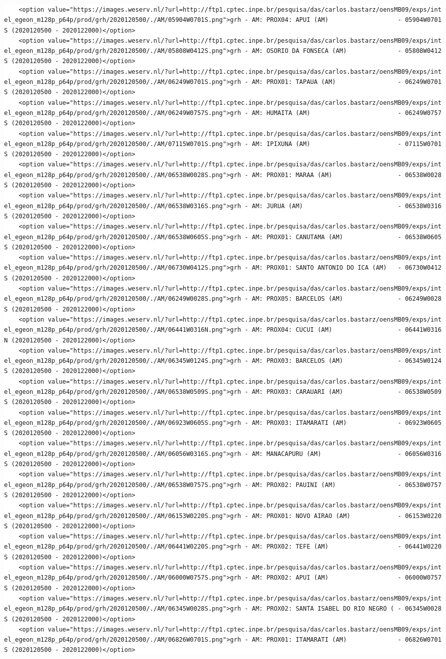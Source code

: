         <option value="https://images.weserv.nl/?url=http://ftp1.cptec.inpe.br/pesquisa/das/carlos.bastarz/oensMB09/exps/intel_egeon_m128p_p64p/prod/grh/2020120500/./AM/05904W0701S.png">grh - AM: PROX04: APUI (AM)                   - 05904W0701S (2020120500 - 2020122000)</option>
        <option value="https://images.weserv.nl/?url=http://ftp1.cptec.inpe.br/pesquisa/das/carlos.bastarz/oensMB09/exps/intel_egeon_m128p_p64p/prod/grh/2020120500/./AM/05808W0412S.png">grh - AM: OSORIO DA FONSECA (AM)              - 05808W0412S (2020120500 - 2020122000)</option>
        <option value="https://images.weserv.nl/?url=http://ftp1.cptec.inpe.br/pesquisa/das/carlos.bastarz/oensMB09/exps/intel_egeon_m128p_p64p/prod/grh/2020120500/./AM/06249W0701S.png">grh - AM: PROX01: TAPAUA (AM)                 - 06249W0701S (2020120500 - 2020122000)</option>
        <option value="https://images.weserv.nl/?url=http://ftp1.cptec.inpe.br/pesquisa/das/carlos.bastarz/oensMB09/exps/intel_egeon_m128p_p64p/prod/grh/2020120500/./AM/06249W0757S.png">grh - AM: HUMAITA (AM)                        - 06249W0757S (2020120500 - 2020122000)</option>
        <option value="https://images.weserv.nl/?url=http://ftp1.cptec.inpe.br/pesquisa/das/carlos.bastarz/oensMB09/exps/intel_egeon_m128p_p64p/prod/grh/2020120500/./AM/07115W0701S.png">grh - AM: IPIXUNA (AM)                        - 07115W0701S (2020120500 - 2020122000)</option>
        <option value="https://images.weserv.nl/?url=http://ftp1.cptec.inpe.br/pesquisa/das/carlos.bastarz/oensMB09/exps/intel_egeon_m128p_p64p/prod/grh/2020120500/./AM/06538W0028S.png">grh - AM: PROX01: MARAA (AM)                  - 06538W0028S (2020120500 - 2020122000)</option>
        <option value="https://images.weserv.nl/?url=http://ftp1.cptec.inpe.br/pesquisa/das/carlos.bastarz/oensMB09/exps/intel_egeon_m128p_p64p/prod/grh/2020120500/./AM/06538W0316S.png">grh - AM: JURUA (AM)                          - 06538W0316S (2020120500 - 2020122000)</option>
        <option value="https://images.weserv.nl/?url=http://ftp1.cptec.inpe.br/pesquisa/das/carlos.bastarz/oensMB09/exps/intel_egeon_m128p_p64p/prod/grh/2020120500/./AM/06538W0605S.png">grh - AM: PROX01: CANUTAMA (AM)               - 06538W0605S (2020120500 - 2020122000)</option>
        <option value="https://images.weserv.nl/?url=http://ftp1.cptec.inpe.br/pesquisa/das/carlos.bastarz/oensMB09/exps/intel_egeon_m128p_p64p/prod/grh/2020120500/./AM/06730W0412S.png">grh - AM: PROX01: SANTO ANTONIO DO ICA (AM)   - 06730W0412S (2020120500 - 2020122000)</option>
        <option value="https://images.weserv.nl/?url=http://ftp1.cptec.inpe.br/pesquisa/das/carlos.bastarz/oensMB09/exps/intel_egeon_m128p_p64p/prod/grh/2020120500/./AM/06249W0028S.png">grh - AM: PROX05: BARCELOS (AM)               - 06249W0028S (2020120500 - 2020122000)</option>
        <option value="https://images.weserv.nl/?url=http://ftp1.cptec.inpe.br/pesquisa/das/carlos.bastarz/oensMB09/exps/intel_egeon_m128p_p64p/prod/grh/2020120500/./AM/06441W0316N.png">grh - AM: PROX04: CUCUI (AM)                  - 06441W0316N (2020120500 - 2020122000)</option>
        <option value="https://images.weserv.nl/?url=http://ftp1.cptec.inpe.br/pesquisa/das/carlos.bastarz/oensMB09/exps/intel_egeon_m128p_p64p/prod/grh/2020120500/./AM/06345W0124S.png">grh - AM: PROX03: BARCELOS (AM)               - 06345W0124S (2020120500 - 2020122000)</option>
        <option value="https://images.weserv.nl/?url=http://ftp1.cptec.inpe.br/pesquisa/das/carlos.bastarz/oensMB09/exps/intel_egeon_m128p_p64p/prod/grh/2020120500/./AM/06538W0509S.png">grh - AM: PROX03: CARAUARI (AM)               - 06538W0509S (2020120500 - 2020122000)</option>
        <option value="https://images.weserv.nl/?url=http://ftp1.cptec.inpe.br/pesquisa/das/carlos.bastarz/oensMB09/exps/intel_egeon_m128p_p64p/prod/grh/2020120500/./AM/06923W0605S.png">grh - AM: PROX03: ITAMARATI (AM)              - 06923W0605S (2020120500 - 2020122000)</option>
        <option value="https://images.weserv.nl/?url=http://ftp1.cptec.inpe.br/pesquisa/das/carlos.bastarz/oensMB09/exps/intel_egeon_m128p_p64p/prod/grh/2020120500/./AM/06056W0316S.png">grh - AM: MANACAPURU (AM)                     - 06056W0316S (2020120500 - 2020122000)</option>
        <option value="https://images.weserv.nl/?url=http://ftp1.cptec.inpe.br/pesquisa/das/carlos.bastarz/oensMB09/exps/intel_egeon_m128p_p64p/prod/grh/2020120500/./AM/06538W0757S.png">grh - AM: PROX02: PAUINI (AM)                 - 06538W0757S (2020120500 - 2020122000)</option>
        <option value="https://images.weserv.nl/?url=http://ftp1.cptec.inpe.br/pesquisa/das/carlos.bastarz/oensMB09/exps/intel_egeon_m128p_p64p/prod/grh/2020120500/./AM/06153W0220S.png">grh - AM: PROX01: NOVO AIRAO (AM)             - 06153W0220S (2020120500 - 2020122000)</option>
        <option value="https://images.weserv.nl/?url=http://ftp1.cptec.inpe.br/pesquisa/das/carlos.bastarz/oensMB09/exps/intel_egeon_m128p_p64p/prod/grh/2020120500/./AM/06441W0220S.png">grh - AM: PROX02: TEFE (AM)                   - 06441W0220S (2020120500 - 2020122000)</option>
        <option value="https://images.weserv.nl/?url=http://ftp1.cptec.inpe.br/pesquisa/das/carlos.bastarz/oensMB09/exps/intel_egeon_m128p_p64p/prod/grh/2020120500/./AM/06000W0757S.png">grh - AM: PROX02: APUI (AM)                   - 06000W0757S (2020120500 - 2020122000)</option>
        <option value="https://images.weserv.nl/?url=http://ftp1.cptec.inpe.br/pesquisa/das/carlos.bastarz/oensMB09/exps/intel_egeon_m128p_p64p/prod/grh/2020120500/./AM/06345W0028S.png">grh - AM: PROX02: SANTA ISABEL DO RIO NEGRO ( - 06345W0028S (2020120500 - 2020122000)</option>
        <option value="https://images.weserv.nl/?url=http://ftp1.cptec.inpe.br/pesquisa/das/carlos.bastarz/oensMB09/exps/intel_egeon_m128p_p64p/prod/grh/2020120500/./AM/06826W0701S.png">grh - AM: PROX01: ITAMARATI (AM)              - 06826W0701S (2020120500 - 2020122000)</option>